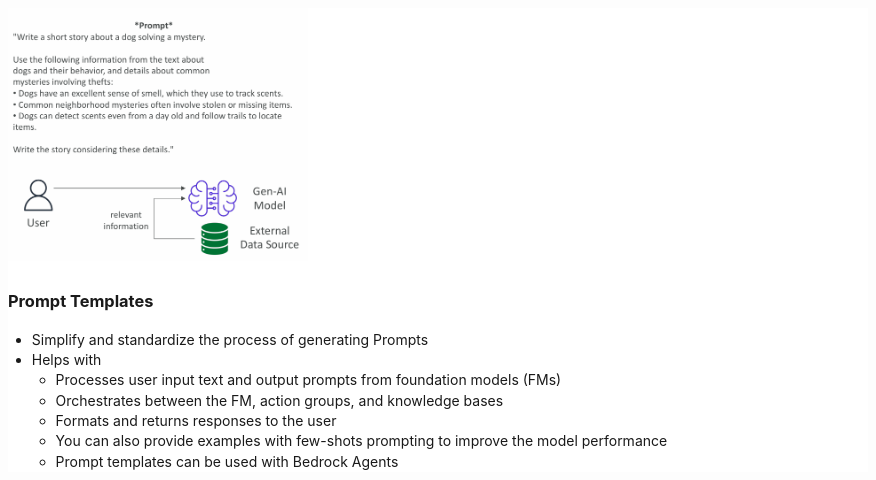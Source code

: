 <img src = "./images/rag-prompting.png" width = "300">

### Prompt Templates
- Simplify and standardize the process of generating Prompts
- Helps with
  - Processes user input text and output prompts from foundation models (FMs)
  - Orchestrates between the FM, action groups, and knowledge bases
  - Formats and returns responses to the user
  - You can also provide examples with few-shots prompting to improve the model performance
  - Prompt templates can be used with Bedrock Agents
  